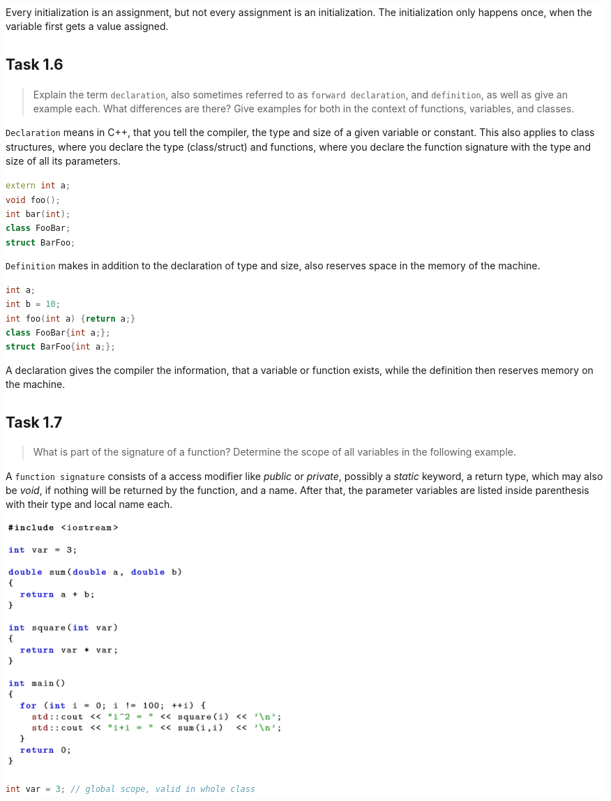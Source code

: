 Every initialization is an assignment, but not every assignment is an initialization. The initialization only happens once, when the variable first gets a value assigned.

## Task 1.6

> Explain the term `declaration`, also sometimes referred to as `forward declaration`, and `definition`, as well as give an example each. What differences are there? Give examples for both in the context of functions, variables, and classes.

`Declaration` means in C++, that you tell the compiler, the type and size of a given variable or constant. This also applies to class structures, where you declare the type (class/struct) and functions, where you declare the function signature with the type and size of all its parameters.

```cpp
extern int a;
void foo();
int bar(int);
class FooBar;
struct BarFoo;
```

`Definition` makes in addition to the declaration of type and size, also reserves space in the memory of the machine.

```cpp
int a;
int b = 10;
int foo(int a) {return a;}
class FooBar{int a;};
struct BarFoo{int a;};
```

A declaration gives the compiler the information, that a variable or function exists, while the definition then reserves memory on the machine.

## Task 1.7

> What is part of the signature of a function? Determine the scope of all variables in the following example.

A `function signature` consists of a access modifier like *public* or *private*, possibly a *static* keyword, a return type, which may also be *void*, if nothing will be returned by the function, and a name. After that, the parameter variables are listed inside parenthesis with their type and local name each.

![Showing three functions, including a main function, a sum function to add up two doubles, and a square function that multiplies a value with itself.](images/task_1_7.png)
```cpp
int var = 3; // global scope, valid in whole class

```